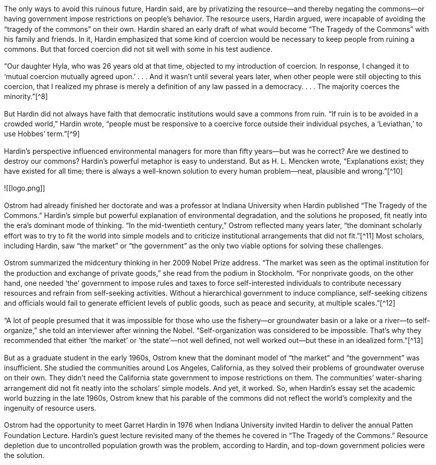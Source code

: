 The only ways to avoid this ruinous future, Hardin said, are by privatizing the resource—and thereby negating the commons—or having government impose restrictions on people’s behavior. The resource users, Hardin argued, were incapable of avoiding the “tragedy of the commons” on their own. Hardin shared an early draft of what would become “The Tragedy of the Commons” with his family and friends. In it, Hardin emphasized that some kind of coercion would be necessary to keep people from ruining a commons. But that forced coercion did not sit well with some in his test audience.

“Our daughter Hyla, who was 26 years old at that time, objected to my introduction of coercion. In response, I changed it to ‘mutual coercion mutually agreed upon.’ . . . And it wasn’t until several years later, when other people were still objecting to this coercion, that I realized my phrase is merely a definition of any law passed in a democracy. . . . The majority coerces the minority.”[^8]

But Hardin did not always have faith that democratic institutions would save a commons from ruin. “If ruin is to be avoided in a crowded world,” Hardin wrote, “people must be responsive to a coercive force outside their individual psyches, a ‘Leviathan,’ to use Hobbes’ term.”[^9]

Hardin’s perspective influenced environmental managers for more than fifty years—but was he correct? Are we destined to destroy our commons? Hardin’s powerful metaphor is easy to understand. But as H. L. Mencken wrote, “Explanations exist; they have existed for all time; there is always a well-known solution to every human problem—neat, plausible and wrong.”[^10]

![[logo.png]]

Ostrom had already finished her doctorate and was a professor at Indiana University when Hardin published “The Tragedy of the Commons.” Hardin’s simple but powerful explanation of environmental degradation, and the solutions he proposed, fit neatly into the era’s dominant mode of thinking. “In the mid-twentieth century,” Ostrom reflected many years later, “the dominant scholarly effort was to try to fit the world into simple models and to criticize institutional arrangements that did not fit.”[^11] Most scholars, including Hardin, saw “the market” or “the government” as the only two viable options for solving these challenges.

Ostrom summarized the midcentury thinking in her 2009 Nobel Prize address. “The market was seen as the optimal institution for the production and exchange of private goods,” she read from the podium in Stockholm. “For nonprivate goods, on the other hand, one needed ‘the’ government to impose rules and taxes to force self-interested individuals to contribute necessary resources and refrain from self-seeking activities. Without a hierarchical government to induce compliance, self-seeking citizens and officials would fail to generate efficient levels of public goods, such as peace and security, at multiple scales.”[^12]

“A lot of people presumed that it was impossible for those who use the fishery—or groundwater basin or a lake or a river—to self-organize,” she told an interviewer after winning the Nobel. “Self-organization was considered to be impossible. That’s why they recommended that either ‘the market’ or ‘the state’—not well defined, not well worked out—but these in an idealized form.”[^13]

But as a graduate student in the early 1960s, Ostrom knew that the dominant model of “the market” and “the government” was insufficient. She studied the communities around Los Angeles, California, as they solved their problems of groundwater overuse on their own. They didn’t need the California state government to impose restrictions on them. The communities’ water-sharing arrangement did not fit neatly into the scholars’ simple models. And yet, it worked. So, when Hardin’s essay set the academic world buzzing in the late 1960s, Ostrom knew that his parable of the commons did not reflect the world’s complexity and the ingenuity of resource users.

Ostrom had the opportunity to meet Garret Hardin in 1976 when Indiana University invited Hardin to deliver the annual Patten Foundation Lecture. Hardin’s guest lecture revisited many of the themes he covered in “The Tragedy of the Commons.” Resource depletion due to uncontrolled population growth was the problem, according to Hardin, and top-down government policies were the solution.
